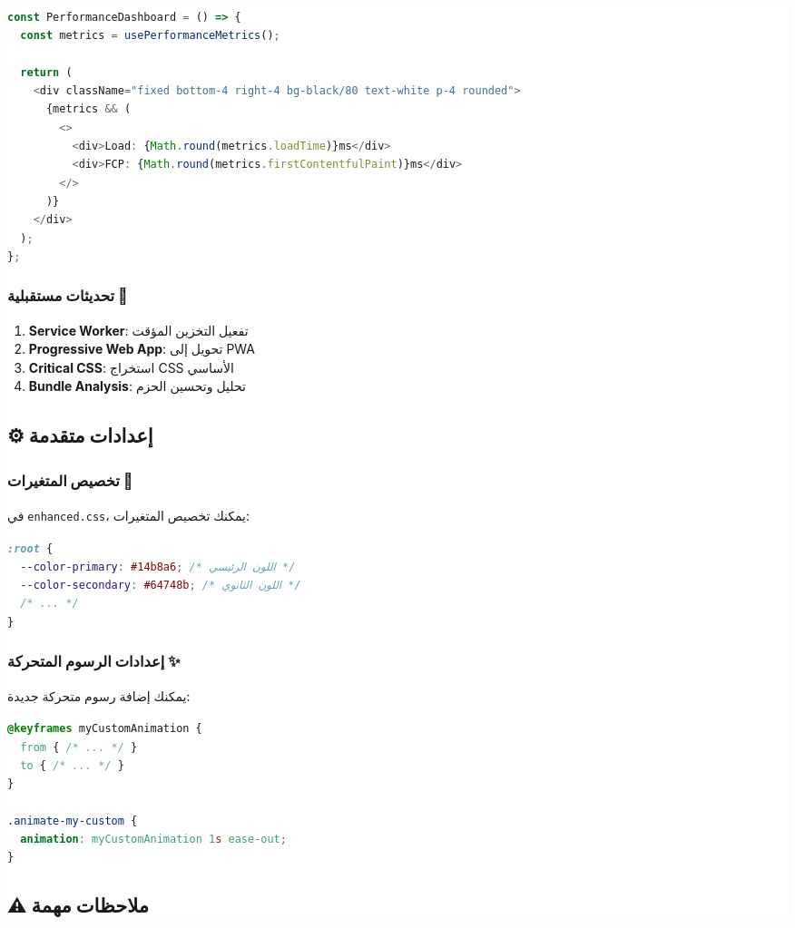 ```typescript
const PerformanceDashboard = () => {
  const metrics = usePerformanceMetrics();
  
  return (
    <div className="fixed bottom-4 right-4 bg-black/80 text-white p-4 rounded">
      {metrics && (
        <>
          <div>Load: {Math.round(metrics.loadTime)}ms</div>
          <div>FCP: {Math.round(metrics.firstContentfulPaint)}ms</div>
        </>
      )}
    </div>
  );
};
```

### تحديثات مستقبلية 🚀

1. **Service Worker**: تفعيل التخزين المؤقت
2. **Progressive Web App**: تحويل إلى PWA
3. **Critical CSS**: استخراج CSS الأساسي
4. **Bundle Analysis**: تحليل وتحسين الحزم

## ⚙️ إعدادات متقدمة

### تخصيص المتغيرات 🎨

في `enhanced.css`، يمكنك تخصيص المتغيرات:

```css
:root {
  --color-primary: #14b8a6; /* اللون الرئيسي */
  --color-secondary: #64748b; /* اللون الثانوي */
  /* ... */
}
```

### إعدادات الرسوم المتحركة ✨

يمكنك إضافة رسوم متحركة جديدة:

```css
@keyframes myCustomAnimation {
  from { /* ... */ }
  to { /* ... */ }
}

.animate-my-custom {
  animation: myCustomAnimation 1s ease-out;
}
```

## ⚠️ ملاحظات مهمة
